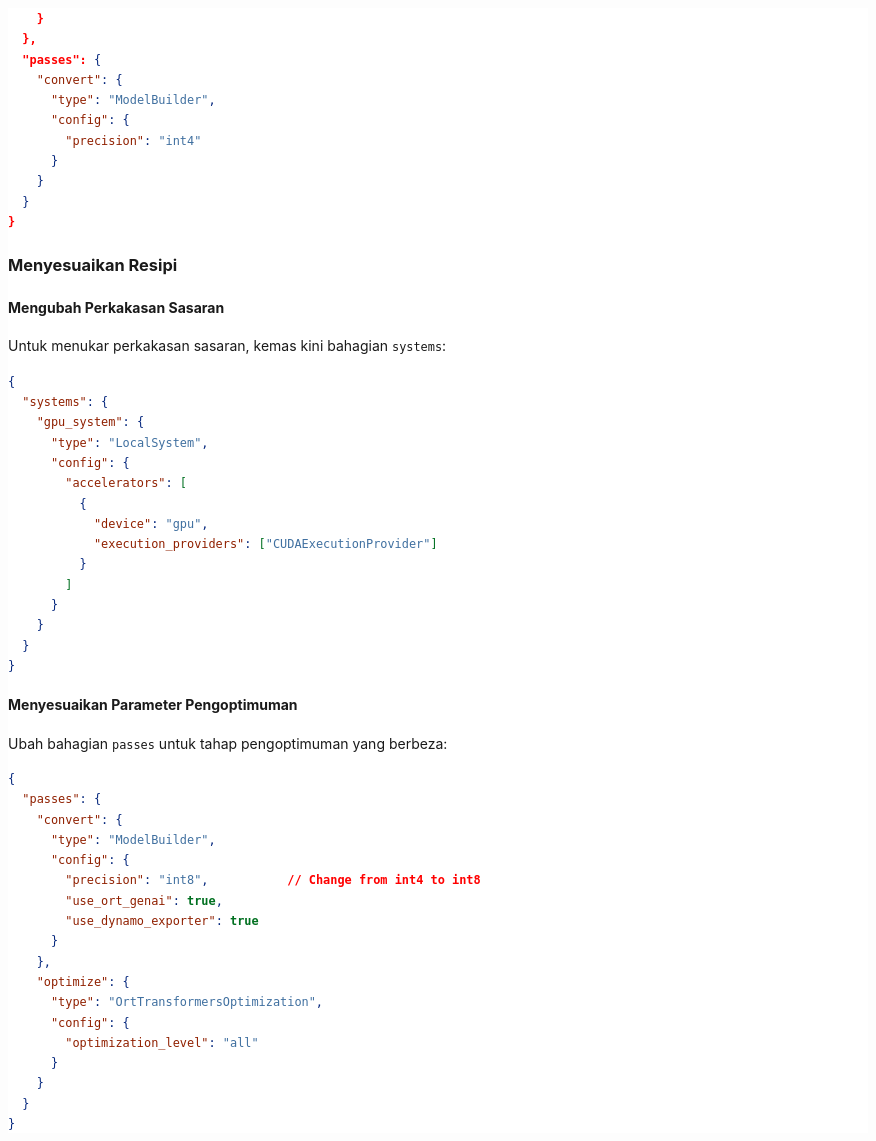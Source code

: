```json
    }
  },
  "passes": {
    "convert": {
      "type": "ModelBuilder",
      "config": {
        "precision": "int4"
      }
    }
  }
}
```

### Menyesuaikan Resipi

#### Mengubah Perkakasan Sasaran

Untuk menukar perkakasan sasaran, kemas kini bahagian `systems`:

```json
{
  "systems": {
    "gpu_system": {
      "type": "LocalSystem",
      "config": {
        "accelerators": [
          {
            "device": "gpu",
            "execution_providers": ["CUDAExecutionProvider"]
          }
        ]
      }
    }
  }
}
```

#### Menyesuaikan Parameter Pengoptimuman

Ubah bahagian `passes` untuk tahap pengoptimuman yang berbeza:

```json
{
  "passes": {
    "convert": {
      "type": "ModelBuilder",
      "config": {
        "precision": "int8",           // Change from int4 to int8
        "use_ort_genai": true,
        "use_dynamo_exporter": true
      }
    },
    "optimize": {
      "type": "OrtTransformersOptimization",
      "config": {
        "optimization_level": "all"
      }
    }
  }
}
```
